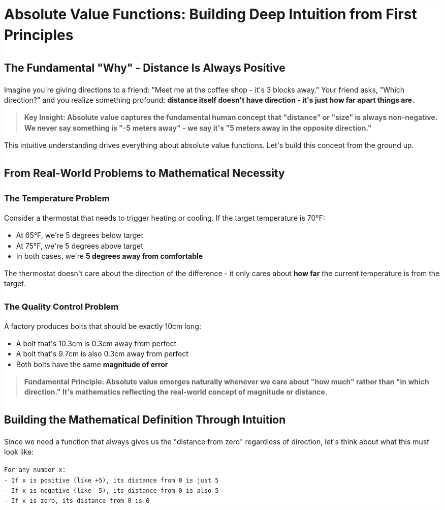 # Absolute Value Functions: Building Deep Intuition from First Principles

## The Fundamental "Why" - Distance Is Always Positive

Imagine you're giving directions to a friend: "Meet me at the coffee shop - it's 3 blocks away." Your friend asks, "Which direction?" and you realize something profound: **distance itself doesn't have direction - it's just how far apart things are.**

> **Key Insight: Absolute value captures the fundamental human concept that "distance" or "size" is always non-negative. We never say something is "-5 meters away" - we say it's "5 meters away in the opposite direction."**

This intuitive understanding drives everything about absolute value functions. Let's build this concept from the ground up.

## From Real-World Problems to Mathematical Necessity

### The Temperature Problem

Consider a thermostat that needs to trigger heating or cooling. If the target temperature is 70°F:

* At 65°F, we're 5 degrees below target
* At 75°F, we're 5 degrees above target
* In both cases, we're **5 degrees away from comfortable**

The thermostat doesn't care about the direction of the difference - it only cares about **how far** the current temperature is from the target.

### The Quality Control Problem

A factory produces bolts that should be exactly 10cm long:

* A bolt that's 10.3cm is 0.3cm away from perfect
* A bolt that's 9.7cm is also 0.3cm away from perfect
* Both bolts have the same **magnitude of error**

> **Fundamental Principle: Absolute value emerges naturally whenever we care about "how much" rather than "in which direction." It's mathematics reflecting the real-world concept of magnitude or distance.**

## Building the Mathematical Definition Through Intuition

Since we need a function that always gives us the "distance from zero" regardless of direction, let's think about what this must look like:

```
For any number x:
- If x is positive (like +5), its distance from 0 is just 5
- If x is negative (like -5), its distance from 0 is also 5
- If x is zero, its distance from 0 is 0
```
